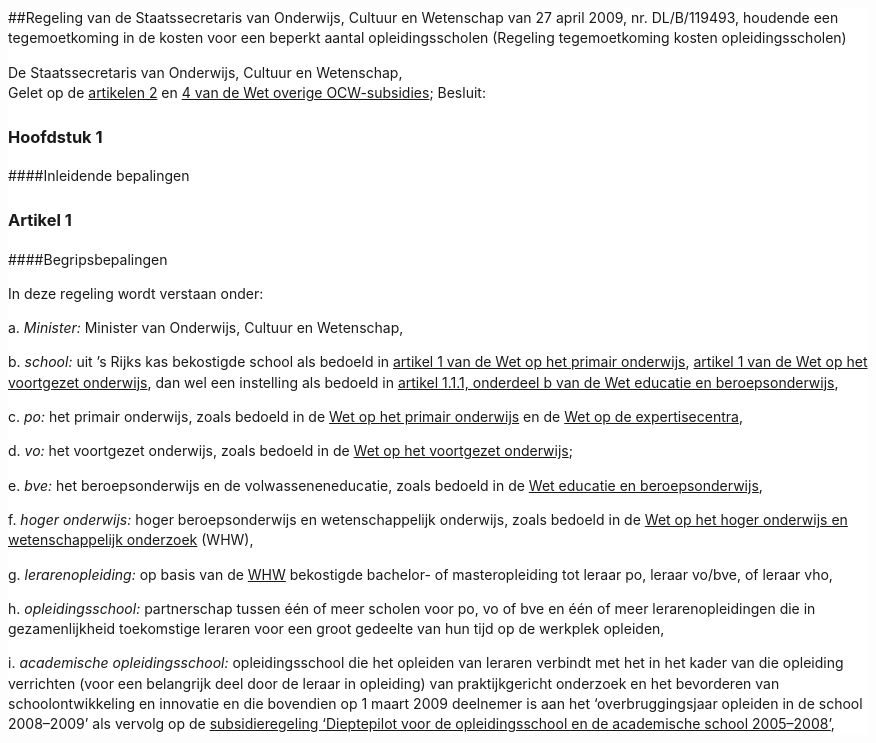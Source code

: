 <meta http-equiv='Content-Type' content='text/html; charset=utf-8' />

##Regeling van de Staatssecretaris van Onderwijs, Cultuur en Wetenschap van 27 april 2009, nr. DL/B/119493, houdende een tegemoetkoming in de kosten voor een beperkt aantal opleidingsscholen (Regeling tegemoetkoming kosten opleidingsscholen)

De Staatssecretaris van Onderwijs, Cultuur en Wetenschap,  
Gelet op de [artikelen 2](../../../../../../wet/wet/overige/ocw-subsidies/BWBR0009458/README.md) en [4 van de Wet overige OCW-subsidies](../../../../../../wet/wet/overige/ocw-subsidies/BWBR0009458/README.md);
Besluit:     
### Hoofdstuk  1  

####Inleidende bepalingen

### Artikel  1  

####Begripsbepalingen

In deze regeling wordt verstaan onder: 

a.  *Minister:* Minister van Onderwijs, Cultuur en Wetenschap,  

b.  *school:* uit ’s Rijks kas bekostigde school als bedoeld in [artikel 1 van de Wet op het primair onderwijs](../../../../../../wet/wbo/BWBR0003420/README.md), [artikel 1 van de Wet op het voortgezet onderwijs](../../../../../../wet/wet/op/het/voortgezet/onderwijs/BWBR0002399/README.md), dan wel een instelling als bedoeld in [artikel 1.1.1, onderdeel b van de Wet educatie en beroepsonderwijs](../../../../../../wet/wet/educatie/en/beroepsonderwijs/BWBR0007625/README.md),  

c.  *po:* het primair onderwijs, zoals bedoeld in de [Wet op het primair onderwijs](../../../../../../wet/wbo/BWBR0003420/README.md) en de [Wet op de expertisecentra](../../../../../../wet/isovso/BWBR0003549/README.md),  

d.  *vo:* het voortgezet onderwijs, zoals bedoeld in de [Wet op het voortgezet onderwijs](../../../../../../wet/wet/op/het/voortgezet/onderwijs/BWBR0002399/README.md);  

e.  *bve:* het beroepsonderwijs en de volwasseneneducatie, zoals bedoeld in de [Wet educatie en beroepsonderwijs](../../../../../../wet/wet/educatie/en/beroepsonderwijs/BWBR0007625/README.md),  

f.  *hoger onderwijs:* hoger beroepsonderwijs en wetenschappelijk onderwijs, zoals bedoeld in de [Wet op het hoger onderwijs en wetenschappelijk onderzoek](../../../../../../wet/wet/op/het/hoger/onderwijs/en/wetenschappelijk/onderzoek/BWBR0005682/README.md) (WHW),  

g.  *lerarenopleiding:* op basis van de [WHW](../../../../../../wet/wet/op/het/hoger/onderwijs/en/wetenschappelijk/onderzoek/BWBR0005682/README.md) bekostigde bachelor- of masteropleiding tot leraar po, leraar vo/bve, of leraar vho,  

h.  *opleidingsschool:* partnerschap tussen één of meer scholen voor po, vo of bve en één of meer lerarenopleidingen die in gezamenlijkheid toekomstige leraren voor een groot gedeelte van hun tijd op de werkplek opleiden,  

i.  *academische opleidingsschool:* opleidingsschool die het opleiden van leraren verbindt met het in het kader van die opleiding verrichten (voor een belangrijk deel door de leraar in opleiding) van praktijkgericht onderzoek en het bevorderen van schoolontwikkeling en innovatie en die bovendien op 1 maart 2009 deelnemer is aan het ‘overbruggingsjaar opleiden in de school 2008–2009’ als vervolg op de [subsidieregeling ‘Dieptepilot voor de opleidingsschool en de academische school 2005–2008’](../../../../../../ministeriele-regeling/subsidieregeling/dieptepilot/voor/de/opleidingsschool/en/academische/etc/BWBR0018786/README.md),  
